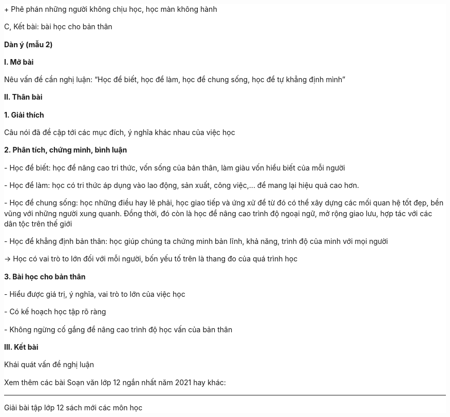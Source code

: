 \+ Phê phán những người không chịu học, học màn không hành

C, Kết bài: bài học cho bản thân

**Dàn ý (mẫu 2)**

**I. Mở bài**

Nêu vấn đề cần nghị luận: “Học để biết, học để làm, học để chung sống, học để tự khẳng định mình”

**II. Thân bài**

**1\. Giải thích**

Câu nói đã đề cập tới các mục đích, ý nghĩa khác nhau của việc học

**2\. Phân tích, chứng minh, bình luận**

\- Học để biết: học để nâng cao tri thức, vốn sống của bản thân, làm giàu vốn hiểu biết của mỗi người

\- Học để làm: học có tri thức áp dụng vào lao động, sản xuất, công việc,... để mang lại hiệu quả cao hơn.

\- Học để chung sống: học những điều hay lẽ phải, học giao tiếp và ứng xử để từ đó có thể xây dựng các mối quan hệ tốt đẹp, bền vũng với những người xung quanh. Đồng thời, đó còn là học để nâng cao trình độ ngoại ngữ, mở rộng giao lưu, hợp tác với các dân tộc trên thế giới

\- Học để khẳng định bản thân: học giúp chúng ta chứng minh bản lĩnh, khả năng, trình độ của minh với mọi người

→ Học có vai trò to lớn đối với mỗi người, bốn yếu tố trên là thang đo của quá trình học

**3\. Bài học cho bản thân**

\- Hiểu được giá trị, ý nghĩa, vai trò to lớn của việc học

\- Có kế hoạch học tập rõ ràng

\- Không ngừng cố gắng để nâng cao trình độ học vấn của bản thân

**III. Kết bài**

Khái quát vấn đề nghị luận

Xem thêm các bài Soạn văn lớp 12 ngắn nhất năm 2021 hay khác:

* * *

Giải bài tập lớp 12 sách mới các môn học
